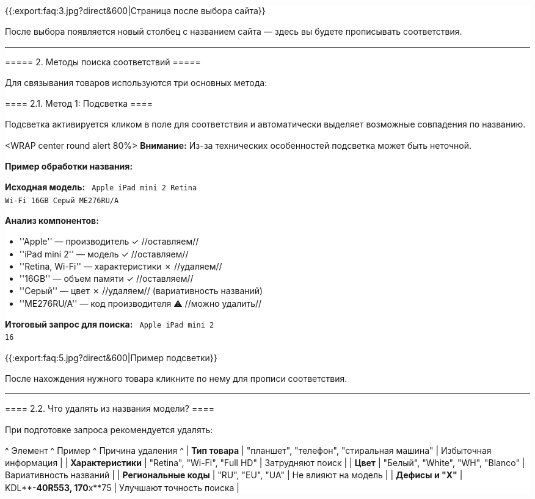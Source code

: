 {{:export:faq:3.jpg?direct&600|Страница после выбора сайта}}

После выбора появляется новый столбец с названием сайта — здесь вы будете прописывать соответствия.

----

===== 2. Методы поиска соответствий =====

Для связывания товаров используются три основных метода:

==== 2.1. Метод 1: Подсветка ====

Подсветка активируется кликом в поле для соответствия и автоматически выделяет возможные совпадения по названию.

<WRAP center round alert 80%>
**Внимание:** Из-за технических особенностей подсветка может быть неточной.
</WRAP>

**Пример обработки названия:**

**Исходная модель:**
<code>
Apple iPad mini 2 Retina Wi-Fi 16GB Серый ME276RU/A
</code>

**Анализ компонентов:**
  * ''Apple'' — производитель <color green>✓</color> //оставляем//
  * ''iPad mini 2'' — модель <color green>✓</color> //оставляем//
  * ''Retina, Wi-Fi'' — характеристики <color red>✗</color> //удаляем//
  * ''16GB'' — объем памяти <color green>✓</color> //оставляем//
  * ''Серый'' — цвет <color red>✗</color> //удаляем// (вариативность названий)
  * ''ME276RU/A'' — код производителя <color orange>⚠</color> //можно удалить//

**Итоговый запрос для поиска:**
<code>
Apple iPad mini 2 16
</code>

{{:export:faq:5.jpg?direct&600|Пример подсветки}}

После нахождения нужного товара кликните по нему для прописи соответствия.

----

==== 2.2. Что удалять из названия модели? ====

При подготовке запроса рекомендуется удалять:

^ Элемент ^ Пример ^ Причина удаления ^
| **Тип товара** | "планшет", "телефон", "стиральная машина" | Избыточная информация |
| **Характеристики** | "Retina", "Wi-Fi", "Full HD" | Затрудняют поиск |
| **Цвет** | "Белый", "White", "WH", "Blanco" | Вариативность названий |
| **Региональные коды** | "RU", "EU", "UA" | Не влияют на модель |
| **Дефисы и "X"** | KDL**-**40R553, 170**x**75 | Улучшают точность поиска |
